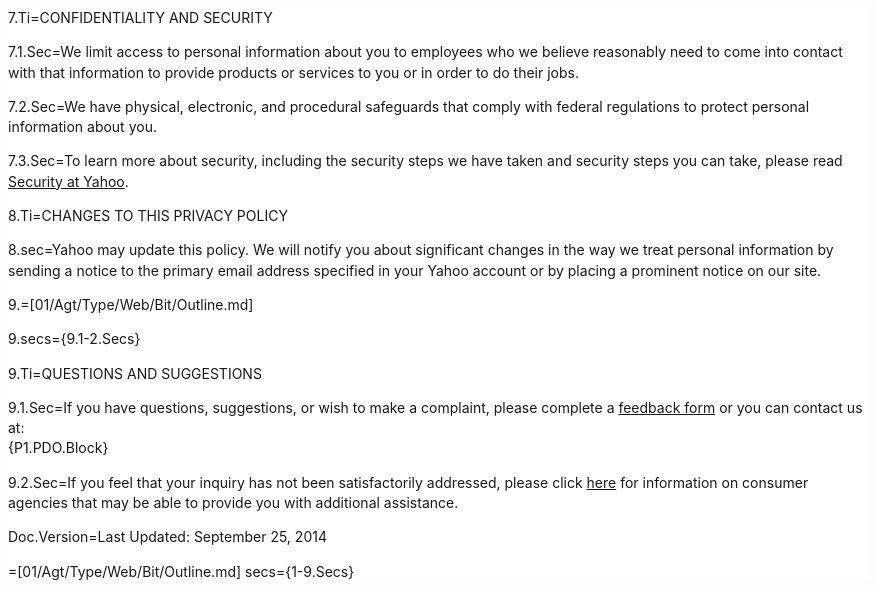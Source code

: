 7.Ti=CONFIDENTIALITY AND SECURITY

7.1.Sec=We limit access to personal information about you to employees who we believe reasonably need to come into contact with that information to provide products or services to you or in order to do their jobs.

7.2.Sec=We have physical, electronic, and procedural safeguards that comply with federal regulations to protect personal information about you.

7.3.Sec=To learn more about security, including the security steps we have taken and security steps you can take, please read <a href="https://info.yahoo.com/privacy/us/yahoo/security/" class="bb-url">Security at Yahoo</a>.</p>

8.Ti=CHANGES TO THIS PRIVACY POLICY

8.sec=Yahoo may update this policy. We will notify you about significant changes in the way we treat personal information by sending a notice to the primary email address specified in your Yahoo account or by placing a prominent notice on our site.


9.=[01/Agt/Type/Web/Bit/Outline.md]

9.secs={9.1-2.Secs}

9.Ti=QUESTIONS AND SUGGESTIONS

9.1.Sec=If you have questions, suggestions, or wish to make a complaint, please complete a  <a href="https://io.help.yahoo.com/contact/index?y=PROD_ACCT&token=w5FCchB1dWFBK0e02%252BwEylJn1ziDqePb2Dq22Z0PBKmuG9cZpE4MM9vS6l0r8gi9F6k%252FK8nik5MH8JQjZy5NlWIyygEGVpVViU3MHqVQ8eD98XMp4RclW%252Bpxa6fxY1YdCiDU9ZoUvcE%253D&locale=en_US&page=contactform&selectedChannel=email-icon" class="bb-url">feedback form</a> or you can contact us at:<br>{P1.PDO.Block}

9.2.Sec=If you feel that your inquiry has not been satisfactorily addressed, please click <a href="https://info.yahoo.com/privacy/us/yahoo/consumeragencies/" class="bb-url">here</a> for information on consumer agencies that may be able to provide you with additional assistance.</p>


Doc.Version=Last Updated: September 25, 2014  

=[01/Agt/Type/Web/Bit/Outline.md]
secs={1-9.Secs}

